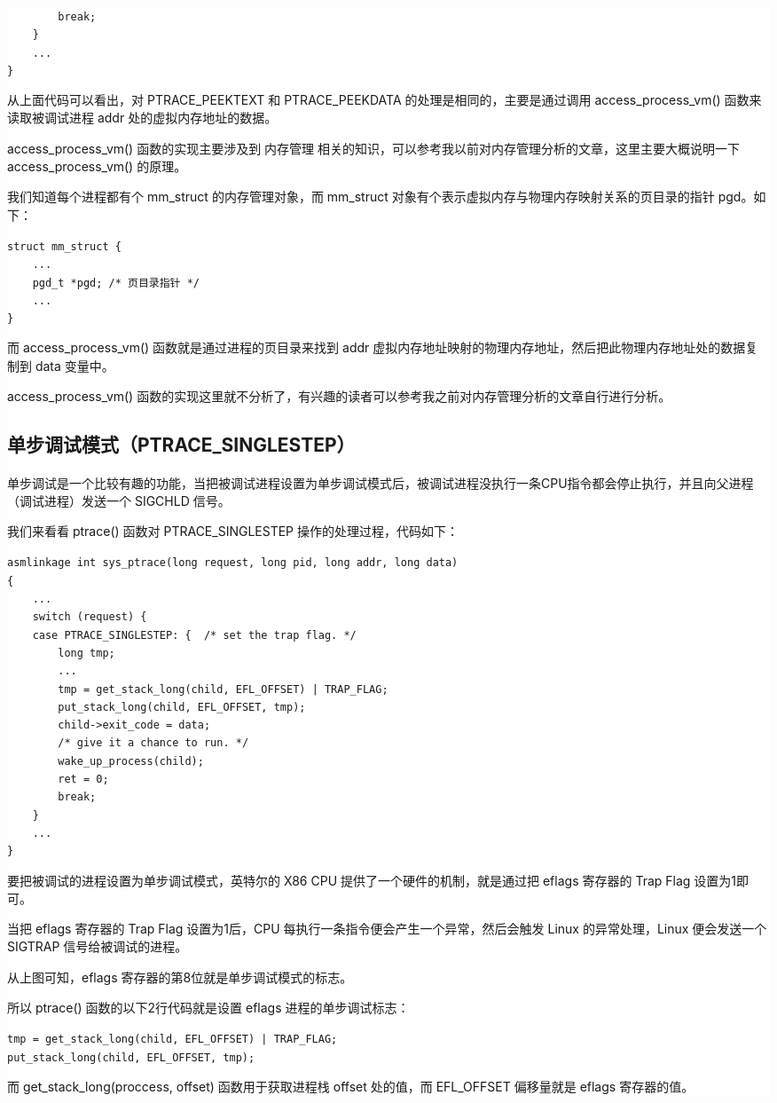 ```
        break;
    }
    ...
}
```
从上面代码可以看出，对 PTRACE_PEEKTEXT 和 PTRACE_PEEKDATA 的处理是相同的，主要是通过调用 access_process_vm() 函数来读取被调试进程 addr 处的虚拟内存地址的数据。

access_process_vm() 函数的实现主要涉及到 内存管理 相关的知识，可以参考我以前对内存管理分析的文章，这里主要大概说明一下 access_process_vm() 的原理。

我们知道每个进程都有个 mm_struct 的内存管理对象，而 mm_struct 对象有个表示虚拟内存与物理内存映射关系的页目录的指针 pgd。如下：
```
struct mm_struct {
    ...
    pgd_t *pgd; /* 页目录指针 */
    ...
}
```
而 access_process_vm() 函数就是通过进程的页目录来找到 addr 虚拟内存地址映射的物理内存地址，然后把此物理内存地址处的数据复制到 data 变量中。

access_process_vm() 函数的实现这里就不分析了，有兴趣的读者可以参考我之前对内存管理分析的文章自行进行分析。

## 单步调试模式（PTRACE_SINGLESTEP）

单步调试是一个比较有趣的功能，当把被调试进程设置为单步调试模式后，被调试进程没执行一条CPU指令都会停止执行，并且向父进程（调试进程）发送一个 SIGCHLD 信号。

我们来看看 ptrace() 函数对 PTRACE_SINGLESTEP 操作的处理过程，代码如下：
```
asmlinkage int sys_ptrace(long request, long pid, long addr, long data)
{
    ...
    switch (request) {
    case PTRACE_SINGLESTEP: {  /* set the trap flag. */
        long tmp;
        ...
        tmp = get_stack_long(child, EFL_OFFSET) | TRAP_FLAG;
        put_stack_long(child, EFL_OFFSET, tmp);
        child->exit_code = data;
        /* give it a chance to run. */
        wake_up_process(child);
        ret = 0;
        break;
    }
    ...
}
```
要把被调试的进程设置为单步调试模式，英特尔的 X86 CPU 提供了一个硬件的机制，就是通过把 eflags 寄存器的 Trap Flag 设置为1即可。

当把 eflags 寄存器的 Trap Flag 设置为1后，CPU 每执行一条指令便会产生一个异常，然后会触发 Linux 的异常处理，Linux 便会发送一个 SIGTRAP 信号给被调试的进程。

从上图可知，eflags 寄存器的第8位就是单步调试模式的标志。

所以 ptrace() 函数的以下2行代码就是设置 eflags 进程的单步调试标志：
```
tmp = get_stack_long(child, EFL_OFFSET) | TRAP_FLAG;
put_stack_long(child, EFL_OFFSET, tmp);
```
而 get_stack_long(proccess, offset) 函数用于获取进程栈 offset 处的值，而 EFL_OFFSET 偏移量就是 eflags 寄存器的值。
